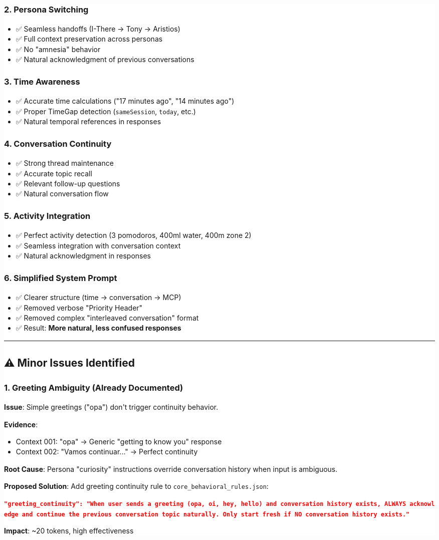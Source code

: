 ### 2. **Persona Switching**
- ✅ Seamless handoffs (I-There → Tony → Aristios)
- ✅ Full context preservation across personas
- ✅ No "amnesia" behavior
- ✅ Natural acknowledgment of previous conversations

### 3. **Time Awareness**
- ✅ Accurate time calculations ("17 minutes ago", "14 minutes ago")
- ✅ Proper TimeGap detection (`sameSession`, `today`, etc.)
- ✅ Natural temporal references in responses

### 4. **Conversation Continuity**
- ✅ Strong thread maintenance
- ✅ Accurate topic recall
- ✅ Relevant follow-up questions
- ✅ Natural conversation flow

### 5. **Activity Integration**
- ✅ Perfect activity detection (3 pomodoros, 400ml water, 400m zone 2)
- ✅ Seamless integration with conversation context
- ✅ Natural acknowledgment in responses

### 6. **Simplified System Prompt**
- ✅ Clearer structure (time → conversation → MCP)
- ✅ Removed verbose "Priority Header"
- ✅ Removed complex "interleaved conversation" format
- ✅ Result: **More natural, less confused responses**

---

## ⚠️ Minor Issues Identified

### 1. **Greeting Ambiguity** (Already Documented)

**Issue**: Simple greetings ("opa") don't trigger continuity behavior.

**Evidence**:
- Context 001: "opa" → Generic "getting to know you" response
- Context 002: "Vamos continuar..." → Perfect continuity

**Root Cause**: Persona "curiosity" instructions override conversation history when input is ambiguous.

**Proposed Solution**: Add greeting continuity rule to `core_behavioral_rules.json`:

```json
"greeting_continuity": "When user sends a greeting (opa, oi, hey, hello) and conversation history exists, ALWAYS acknowledge and continue the previous conversation topic naturally. Only start fresh if NO conversation history exists."
```

**Impact**: ~20 tokens, high effectiveness
